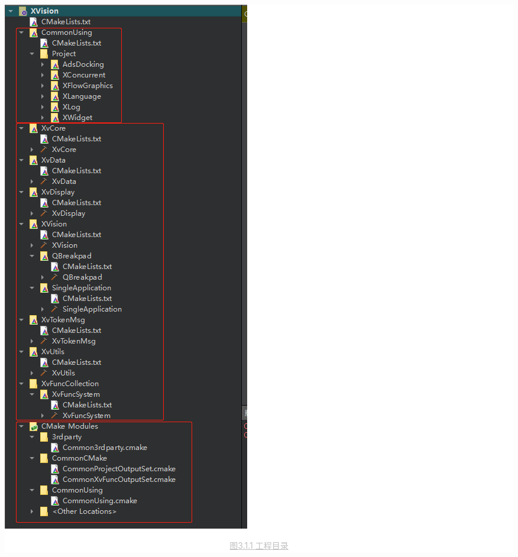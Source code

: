 ![3.1.1](XVision软件技术开发文档.assets/3.1.1.png)

<center style="color:#C0C0C0;text-decoration:underline">图3.1.1 工程目录</center>

